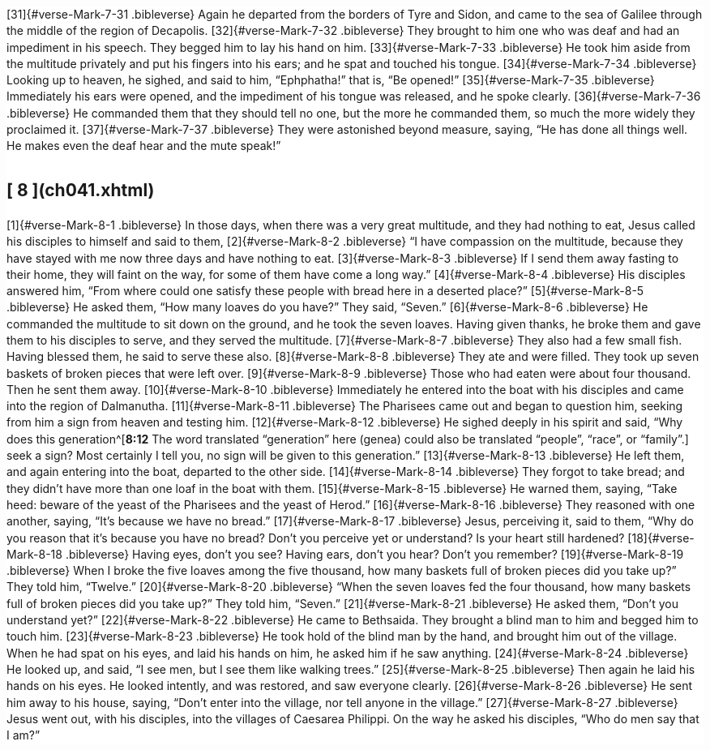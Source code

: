 [31]{#verse-Mark-7-31 .bibleverse} Again he departed from the borders of Tyre and Sidon, and came to the sea of Galilee through the middle of the region of Decapolis. [32]{#verse-Mark-7-32 .bibleverse} They brought to him one who was deaf and had an impediment in his speech. They begged him to lay his hand on him. [33]{#verse-Mark-7-33 .bibleverse} He took him aside from the multitude privately and put his fingers into his ears; and he spat and touched his tongue. [34]{#verse-Mark-7-34 .bibleverse} Looking up to heaven, he sighed, and said to him, “Ephphatha!” that is, “Be opened!” [35]{#verse-Mark-7-35 .bibleverse} Immediately his ears were opened, and the impediment of his tongue was released, and he spoke clearly. [36]{#verse-Mark-7-36 .bibleverse} He commanded them that they should tell no one, but the more he commanded them, so much the more widely they proclaimed it. [37]{#verse-Mark-7-37 .bibleverse} They were astonished beyond measure, saying, “He has done all things well. He makes even the deaf hear and the mute speak!” 

<h2 class="chaptertitle">[&nbsp;8&nbsp;](ch041.xhtml)<span><span id="chapter-Mark-8"></span></span></h2>
 
[1]{#verse-Mark-8-1 .bibleverse} In those days, when there was a very great multitude, and they had nothing to eat, Jesus called his disciples to himself and said to them, [2]{#verse-Mark-8-2 .bibleverse} “I have compassion on the multitude, because they have stayed with me now three days and have nothing to eat. [3]{#verse-Mark-8-3 .bibleverse} If I send them away fasting to their home, they will faint on the way, for some of them have come a long way.” 
[4]{#verse-Mark-8-4 .bibleverse} His disciples answered him, “From where could one satisfy these people with bread here in a deserted place?” 
[5]{#verse-Mark-8-5 .bibleverse} He asked them, “How many loaves do you have?” 
They said, “Seven.” 
[6]{#verse-Mark-8-6 .bibleverse} He commanded the multitude to sit down on the ground, and he took the seven loaves. Having given thanks, he broke them and gave them to his disciples to serve, and they served the multitude. [7]{#verse-Mark-8-7 .bibleverse} They also had a few small fish. Having blessed them, he said to serve these also. [8]{#verse-Mark-8-8 .bibleverse} They ate and were filled. They took up seven baskets of broken pieces that were left over. [9]{#verse-Mark-8-9 .bibleverse} Those who had eaten were about four thousand. Then he sent them away. 
[10]{#verse-Mark-8-10 .bibleverse} Immediately he entered into the boat with his disciples and came into the region of Dalmanutha. [11]{#verse-Mark-8-11 .bibleverse} The Pharisees came out and began to question him, seeking from him a sign from heaven and testing him. [12]{#verse-Mark-8-12 .bibleverse} He sighed deeply in his spirit and said, “Why does this generation^[**8:12** The word translated “generation” here (genea) could also be translated “people”, “race”, or “family”.] seek a sign? Most certainly I tell you, no sign will be given to this generation.” 
[13]{#verse-Mark-8-13 .bibleverse} He left them, and again entering into the boat, departed to the other side. [14]{#verse-Mark-8-14 .bibleverse} They forgot to take bread; and they didn’t have more than one loaf in the boat with them. [15]{#verse-Mark-8-15 .bibleverse} He warned them, saying, “Take heed: beware of the yeast of the Pharisees and the yeast of Herod.” 
[16]{#verse-Mark-8-16 .bibleverse} They reasoned with one another, saying, “It’s because we have no bread.” 
[17]{#verse-Mark-8-17 .bibleverse} Jesus, perceiving it, said to them, “Why do you reason that it’s because you have no bread? Don’t you perceive yet or understand? Is your heart still hardened? [18]{#verse-Mark-8-18 .bibleverse} Having eyes, don’t you see? Having ears, don’t you hear? Don’t you remember? [19]{#verse-Mark-8-19 .bibleverse} When I broke the five loaves among the five thousand, how many baskets full of broken pieces did you take up?” 
They told him, “Twelve.” 
[20]{#verse-Mark-8-20 .bibleverse} “When the seven loaves fed the four thousand, how many baskets full of broken pieces did you take up?” 
They told him, “Seven.” 
[21]{#verse-Mark-8-21 .bibleverse} He asked them, “Don’t you understand yet?” 
[22]{#verse-Mark-8-22 .bibleverse} He came to Bethsaida. They brought a blind man to him and begged him to touch him. [23]{#verse-Mark-8-23 .bibleverse} He took hold of the blind man by the hand, and brought him out of the village. When he had spat on his eyes, and laid his hands on him, he asked him if he saw anything. 
[24]{#verse-Mark-8-24 .bibleverse} He looked up, and said, “I see men, but I see them like walking trees.” 
[25]{#verse-Mark-8-25 .bibleverse} Then again he laid his hands on his eyes. He looked intently, and was restored, and saw everyone clearly. [26]{#verse-Mark-8-26 .bibleverse} He sent him away to his house, saying, “Don’t enter into the village, nor tell anyone in the village.” 
[27]{#verse-Mark-8-27 .bibleverse} Jesus went out, with his disciples, into the villages of Caesarea Philippi. On the way he asked his disciples, “Who do men say that I am?” 